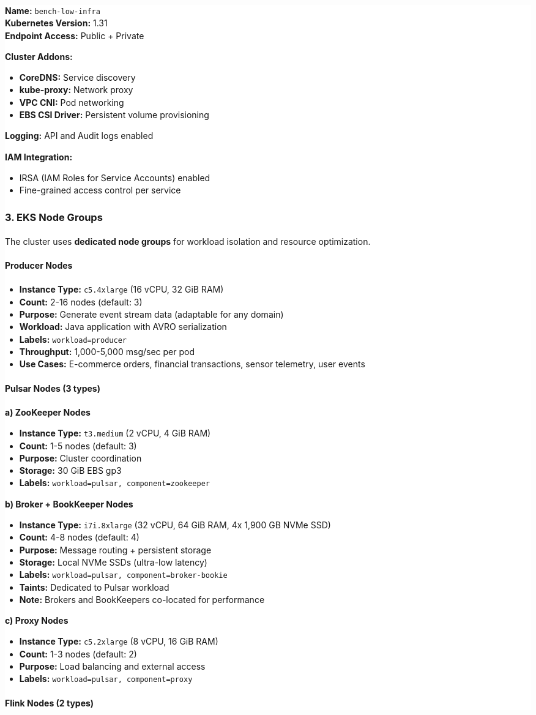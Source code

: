**Name:** `bench-low-infra`  
**Kubernetes Version:** 1.31  
**Endpoint Access:** Public + Private

**Cluster Addons:**
- **CoreDNS:** Service discovery
- **kube-proxy:** Network proxy
- **VPC CNI:** Pod networking
- **EBS CSI Driver:** Persistent volume provisioning

**Logging:** API and Audit logs enabled

**IAM Integration:**
- IRSA (IAM Roles for Service Accounts) enabled
- Fine-grained access control per service

### 3. EKS Node Groups

The cluster uses **dedicated node groups** for workload isolation and resource optimization.

#### Producer Nodes
- **Instance Type:** `c5.4xlarge` (16 vCPU, 32 GiB RAM)
- **Count:** 2-16 nodes (default: 3)
- **Purpose:** Generate event stream data (adaptable for any domain)
- **Workload:** Java application with AVRO serialization
- **Labels:** `workload=producer`
- **Throughput:** 1,000-5,000 msg/sec per pod
- **Use Cases:** E-commerce orders, financial transactions, sensor telemetry, user events

#### Pulsar Nodes (3 types)

**a) ZooKeeper Nodes**
- **Instance Type:** `t3.medium` (2 vCPU, 4 GiB RAM)
- **Count:** 1-5 nodes (default: 3)
- **Purpose:** Cluster coordination
- **Storage:** 30 GiB EBS gp3
- **Labels:** `workload=pulsar, component=zookeeper`

**b) Broker + BookKeeper Nodes**
- **Instance Type:** `i7i.8xlarge` (32 vCPU, 64 GiB RAM, 4x 1,900 GB NVMe SSD)
- **Count:** 4-8 nodes (default: 4)
- **Purpose:** Message routing + persistent storage
- **Storage:** Local NVMe SSDs (ultra-low latency)
- **Labels:** `workload=pulsar, component=broker-bookie`
- **Taints:** Dedicated to Pulsar workload
- **Note:** Brokers and BookKeepers co-located for performance

**c) Proxy Nodes**
- **Instance Type:** `c5.2xlarge` (8 vCPU, 16 GiB RAM)
- **Count:** 1-3 nodes (default: 2)
- **Purpose:** Load balancing and external access
- **Labels:** `workload=pulsar, component=proxy`

#### Flink Nodes (2 types)
